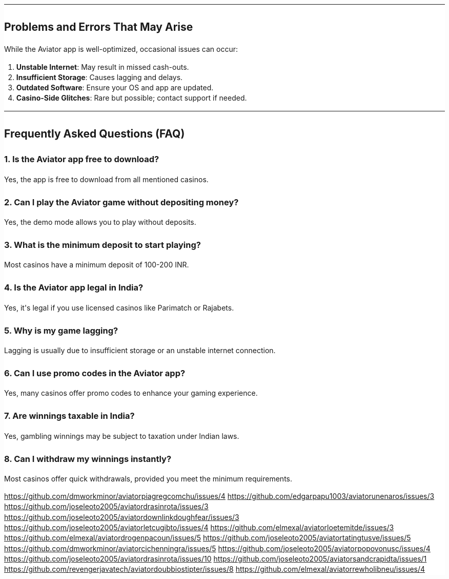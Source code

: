 ------------------------------------------------------------------------

## Problems and Errors That May Arise

While the Aviator app is well-optimized, occasional issues can occur:

1.  **Unstable Internet**: May result in missed cash-outs.
2.  **Insufficient Storage**: Causes lagging and delays.
3.  **Outdated Software**: Ensure your OS and app are updated.
4.  **Casino-Side Glitches**: Rare but possible; contact support if
    needed.

------------------------------------------------------------------------

## Frequently Asked Questions (FAQ)

### 1. **Is the Aviator app free to download?**

Yes, the app is free to download from all mentioned casinos.

### 2. **Can I play the Aviator game without depositing money?**

Yes, the demo mode allows you to play without deposits.

### 3. **What is the minimum deposit to start playing?**

Most casinos have a minimum deposit of 100-200 INR.

### 4. **Is the Aviator app legal in India?**

Yes, it's legal if you use licensed casinos like Parimatch or Rajabets.

### 5. **Why is my game lagging?**

Lagging is usually due to insufficient storage or an unstable internet
connection.

### 6. **Can I use promo codes in the Aviator app?**

Yes, many casinos offer promo codes to enhance your gaming experience.

### 7. **Are winnings taxable in India?**

Yes, gambling winnings may be subject to taxation under Indian laws.

### 8. **Can I withdraw my winnings instantly?**

Most casinos offer quick withdrawals, provided you meet the minimum
requirements.

https://github.com/dmworkminor/aviatorpiagregcomchu/issues/4
https://github.com/edgarpapu1003/aviatorunenaros/issues/3
https://github.com/joseleoto2005/aviatordrasinrota/issues/3
https://github.com/joseleoto2005/aviatordownlinkdoughfear/issues/3
https://github.com/joseleoto2005/aviatorletcugibto/issues/4
https://github.com/elmexal/aviatorloetemitde/issues/3
https://github.com/elmexal/aviatordrogenpacoun/issues/5
https://github.com/joseleoto2005/aviatortatingtusve/issues/5
https://github.com/dmworkminor/aviatorcichenningra/issues/5
https://github.com/joseleoto2005/aviatorpopovonusc/issues/4
https://github.com/joseleoto2005/aviatordrasinrota/issues/10
https://github.com/joseleoto2005/aviatorsandcrapidta/issues/1
https://github.com/revengerjavatech/aviatordoubbiostipter/issues/8
https://github.com/elmexal/aviatorrewholibneu/issues/4